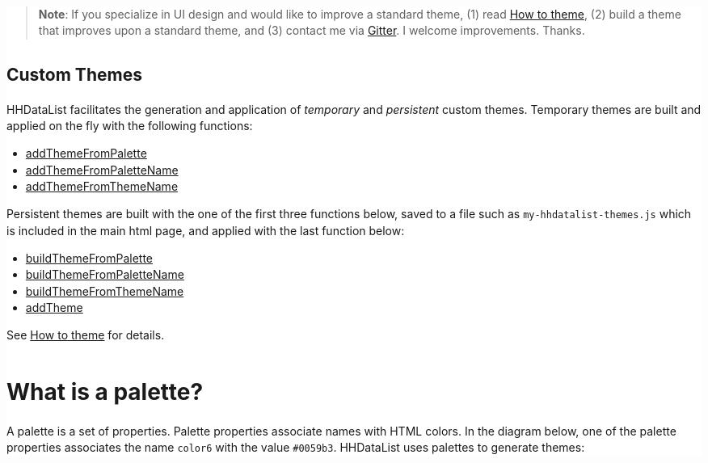 > **Note**: If you specialize in UI design and would like to improve a standard theme, (1) read [How to theme](#how-to-theme), (2) build a theme that improves upon a standard theme, and (3) contact me via [Gitter](https://gitter.im/hagenhaus/hhdatalist). I welcome improvements. Thanks.

## Custom Themes

HHDataList facilitates the generation and application of *temporary* and *persistent* custom themes. Temporary themes are built and applied on the fly with the following functions:

* [addThemeFromPalette](#addthemefrompalette)
* [addThemeFromPaletteName](#addthemefrompalettename)
* [addThemeFromThemeName](#addthemefromthemename)

Persistent themes are built with the one of the first three functions below, saved to a file such as `my-hhdatalist-themes.js` which is included in the main html page, and applied with the last function below:

* [buildThemeFromPalette](#buildthemefrompalette)
* [buildThemeFromPaletteName](#buildthemefrompalettename)
* [buildThemeFromThemeName](#buildthemefromthemename)
* [addTheme](#addtheme)

See [How to theme](#how-to-theme) for details. 

# What is a palette?

A palette is a set of properties. Palette properties associate names with HTML colors.  In the diagram below, one of the palette properties associates the name `color6` with the value `#0059b3`. HHDataList uses palettes to generate themes:
